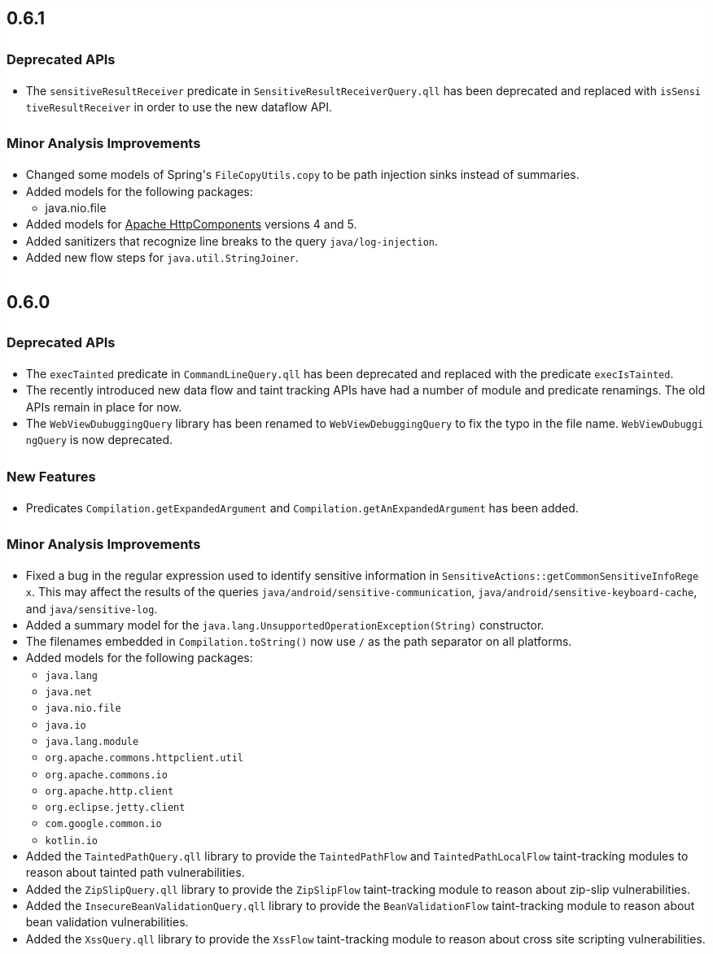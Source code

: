## 0.6.1

### Deprecated APIs

* The `sensitiveResultReceiver` predicate in `SensitiveResultReceiverQuery.qll` has been deprecated and replaced with `isSensitiveResultReceiver` in order to use the new dataflow API.

### Minor Analysis Improvements

* Changed some models of Spring's `FileCopyUtils.copy` to be path injection sinks instead of summaries.
* Added models for the following packages:
  * java.nio.file
* Added models for [Apache HttpComponents](https://hc.apache.org/) versions 4 and 5.
* Added sanitizers that recognize line breaks to the query `java/log-injection`.
* Added new flow steps for `java.util.StringJoiner`.

## 0.6.0

### Deprecated APIs

* The `execTainted` predicate in `CommandLineQuery.qll` has been deprecated and replaced with the predicate `execIsTainted`.
* The recently introduced new data flow and taint tracking APIs have had a
  number of module and predicate renamings. The old APIs remain in place for
  now.
* The `WebViewDubuggingQuery` library has been renamed to `WebViewDebuggingQuery` to fix the typo in the file name. `WebViewDubuggingQuery` is now deprecated. 

### New Features

* Predicates `Compilation.getExpandedArgument` and `Compilation.getAnExpandedArgument` has been added.

### Minor Analysis Improvements

* Fixed a bug in the regular expression used to identify sensitive information in `SensitiveActions::getCommonSensitiveInfoRegex`. This may affect the results of the queries `java/android/sensitive-communication`, `java/android/sensitive-keyboard-cache`, and `java/sensitive-log`. 
* Added a summary model for the `java.lang.UnsupportedOperationException(String)` constructor.
* The filenames embedded in `Compilation.toString()` now use `/` as the path separator on all platforms.
* Added models for the following packages:
  * `java.lang`
  * `java.net`
  * `java.nio.file`
  * `java.io`
  * `java.lang.module`
  * `org.apache.commons.httpclient.util`
  * `org.apache.commons.io`
  * `org.apache.http.client`
  * `org.eclipse.jetty.client`
  * `com.google.common.io`
  * `kotlin.io`
* Added the `TaintedPathQuery.qll` library to provide the `TaintedPathFlow` and `TaintedPathLocalFlow` taint-tracking modules to reason about tainted path vulnerabilities.
* Added the `ZipSlipQuery.qll` library to provide the `ZipSlipFlow` taint-tracking module to reason about zip-slip vulnerabilities.
* Added the `InsecureBeanValidationQuery.qll` library to provide the `BeanValidationFlow` taint-tracking module to reason about bean validation vulnerabilities.
* Added the `XssQuery.qll` library to provide the `XssFlow` taint-tracking module to reason about cross site scripting vulnerabilities.